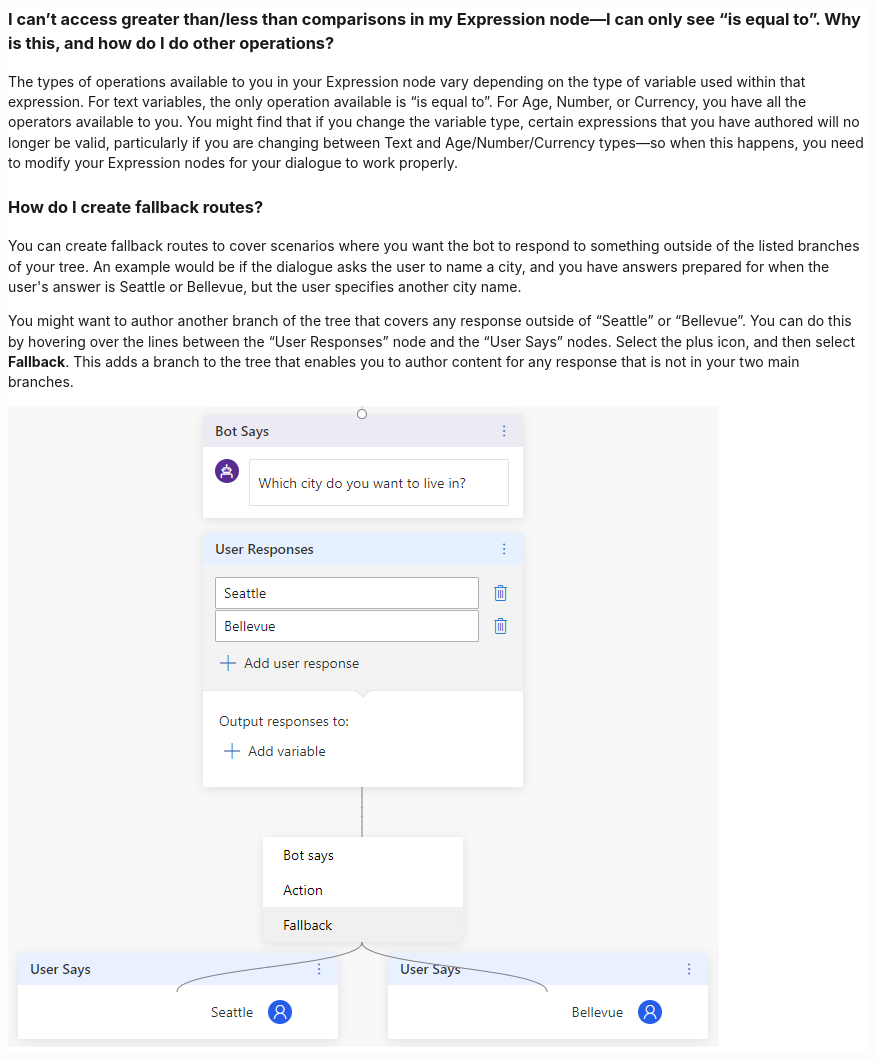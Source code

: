 ### I can’t access greater than/less than comparisons in my Expression node—I can only see “is equal to”. Why is this, and how do I do other operations? 

The types of operations available to you in your Expression node vary depending on the type of variable used within that expression. For text variables, the only operation available is “is equal to”. For Age, Number, or Currency, you have all the operators available to you. You might find that if you change the variable type, certain expressions that you have authored will no longer be valid, particularly if you are changing between Text and Age/Number/Currency types—so when this happens, you need to modify your Expression nodes for your dialogue to work properly.

### How do I create fallback routes?
You can create fallback routes to cover scenarios where you want the bot to respond to something outside of the listed branches of your tree. An example would be if the dialogue asks the user to name a city, and you have answers prepared for when the user's answer is Seattle or Bellevue, but the user specifies another city name. 

You might want to author another branch of the tree that covers any response outside of “Seattle” or “Bellevue”. You can do this by hovering over the lines between the “User Responses” node and the “User Says” nodes. Select the plus icon, and then select **Fallback**.  This adds a branch to the tree that enables you to author content for any response that is not in your two main branches.

![Fallback option](media/fallback-option.png)

